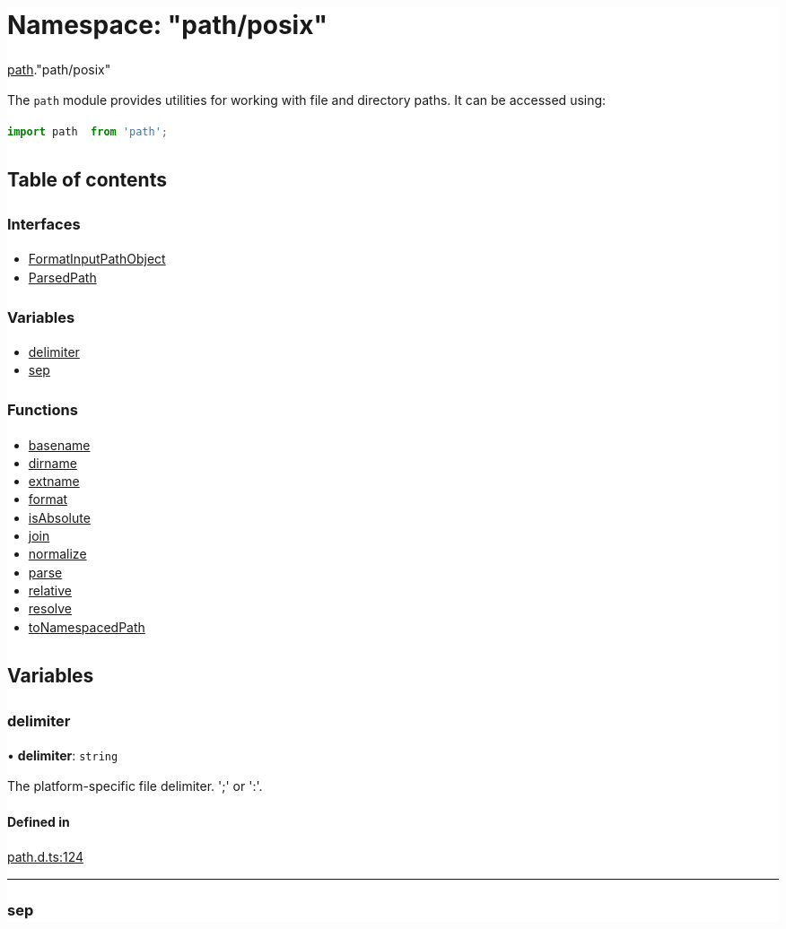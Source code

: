 # Namespace: "path/posix"

[path](path.md)."path/posix"

The `path` module provides utilities for working with file and directory paths.
It can be accessed using:

```js
import path  from 'path';
```

## Table of contents

### Interfaces

- [FormatInputPathObject](../interfaces/path._path_posix_.FormatInputPathObject.md)
- [ParsedPath](../interfaces/path._path_posix_.ParsedPath.md)

### Variables

- [delimiter](path._path_posix_.md#delimiter)
- [sep](path._path_posix_.md#sep)

### Functions

- [basename](path._path_posix_.md#basename)
- [dirname](path._path_posix_.md#dirname)
- [extname](path._path_posix_.md#extname)
- [format](path._path_posix_.md#format)
- [isAbsolute](path._path_posix_.md#isabsolute)
- [join](path._path_posix_.md#join)
- [normalize](path._path_posix_.md#normalize)
- [parse](path._path_posix_.md#parse)
- [relative](path._path_posix_.md#relative)
- [resolve](path._path_posix_.md#resolve)
- [toNamespacedPath](path._path_posix_.md#tonamespacedpath)

## Variables

### delimiter

• **delimiter**: `string`

The platform-specific file delimiter. ';' or ':'.

#### Defined in

[path.d.ts:124](https://github.com/goodcodedev/bun-types/blob/8bd1b3a/path.d.ts#L124)

___

### sep
